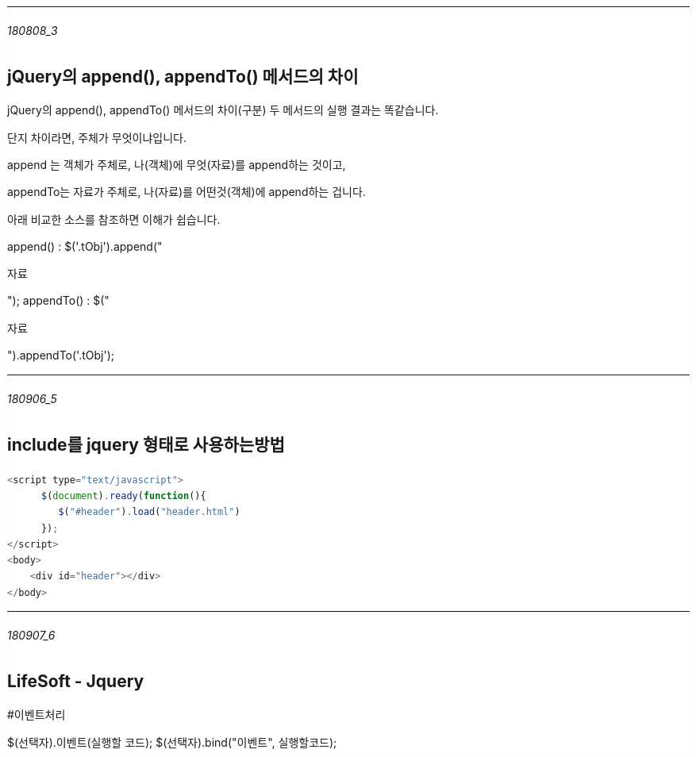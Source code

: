 
-----------------------------------------

###### 180808_3

jQuery의 append(), appendTo() 메서드의 차이
-

jQuery의 append(), appendTo() 메서드의 차이(구분)
두 메서드의 실행 결과는 똑같습니다.

단지 차이라면, 주체가 무엇이냐입니다.

append 는 객체가 주체로, 나(객체)에 무엇(자료)를 append하는 것이고,

appendTo는 자료가 주체로, 나(자료)를 어떤것(객체)에 append하는 겁니다.

아래 비교한 소스를 참조하면 이해가 쉽습니다.

 

<div class=tObj>

</div>

 

append() : $('.tObj').append("<p>자료</p>");
appendTo() : $("<p>자료</p>").appendTo('.tObj');


-----------------------------------------

###### 180906_5

include를 jquery 형태로 사용하는방법
-
```js
<script type="text/javascript">
      $(document).ready(function(){
         $("#header").load("header.html")
      });
</script>    
<body>
    <div id="header"></div>
</body>

```



-----------------------------------------

###### 180907_6

LifeSoft - Jquery
-

#이벤트처리

$(선택자).이벤트(실행할 코드);
$(선택자).bind("이벤트", 실행할코드);
